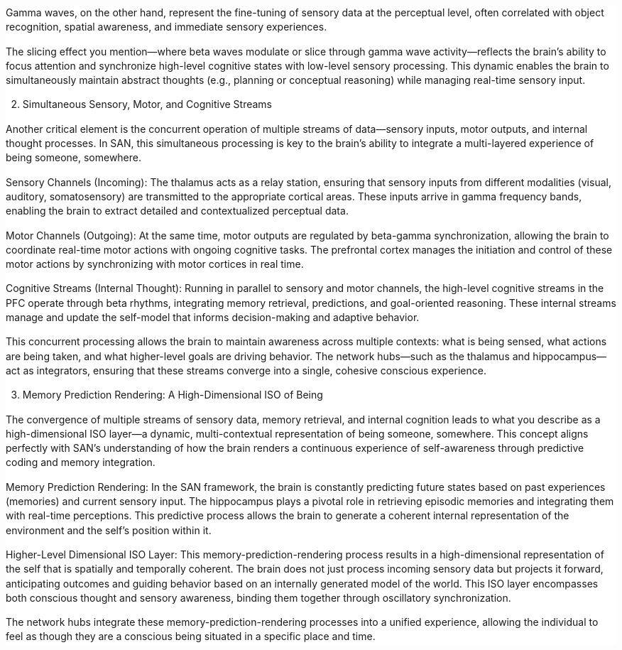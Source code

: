 Gamma waves, on the other hand, represent the fine-tuning of sensory data at the perceptual level, often correlated with object recognition, spatial awareness, and immediate sensory experiences.

The slicing effect you mention—where beta waves modulate or slice through gamma wave activity—reflects the brain’s ability to focus attention and synchronize high-level cognitive states with low-level sensory processing. This dynamic enables the brain to simultaneously maintain abstract thoughts (e.g., planning or conceptual reasoning) while managing real-time sensory input.

2. Simultaneous Sensory, Motor, and Cognitive Streams

Another critical element is the concurrent operation of multiple streams of data—sensory inputs, motor outputs, and internal thought processes. In SAN, this simultaneous processing is key to the brain’s ability to integrate a multi-layered experience of being someone, somewhere.

Sensory Channels (Incoming): The thalamus acts as a relay station, ensuring that sensory inputs from different modalities (visual, auditory, somatosensory) are transmitted to the appropriate cortical areas. These inputs arrive in gamma frequency bands, enabling the brain to extract detailed and contextualized perceptual data.

Motor Channels (Outgoing): At the same time, motor outputs are regulated by beta-gamma synchronization, allowing the brain to coordinate real-time motor actions with ongoing cognitive tasks. The prefrontal cortex manages the initiation and control of these motor actions by synchronizing with motor cortices in real time.

Cognitive Streams (Internal Thought): Running in parallel to sensory and motor channels, the high-level cognitive streams in the PFC operate through beta rhythms, integrating memory retrieval, predictions, and goal-oriented reasoning. These internal streams manage and update the self-model that informs decision-making and adaptive behavior.

This concurrent processing allows the brain to maintain awareness across multiple contexts: what is being sensed, what actions are being taken, and what higher-level goals are driving behavior. The network hubs—such as the thalamus and hippocampus—act as integrators, ensuring that these streams converge into a single, cohesive conscious experience.

3. Memory Prediction Rendering: A High-Dimensional ISO of Being

The convergence of multiple streams of sensory data, memory retrieval, and internal cognition leads to what you describe as a high-dimensional ISO layer—a dynamic, multi-contextual representation of being someone, somewhere. This concept aligns perfectly with SAN’s understanding of how the brain renders a continuous experience of self-awareness through predictive coding and memory integration.

Memory Prediction Rendering: In the SAN framework, the brain is constantly predicting future states based on past experiences (memories) and current sensory input. The hippocampus plays a pivotal role in retrieving episodic memories and integrating them with real-time perceptions. This predictive process allows the brain to generate a coherent internal representation of the environment and the self’s position within it.

Higher-Level Dimensional ISO Layer: This memory-prediction-rendering process results in a high-dimensional representation of the self that is spatially and temporally coherent. The brain does not just process incoming sensory data but projects it forward, anticipating outcomes and guiding behavior based on an internally generated model of the world. This ISO layer encompasses both conscious thought and sensory awareness, binding them together through oscillatory synchronization.

The network hubs integrate these memory-prediction-rendering processes into a unified experience, allowing the individual to feel as though they are a conscious being situated in a specific place and time.

